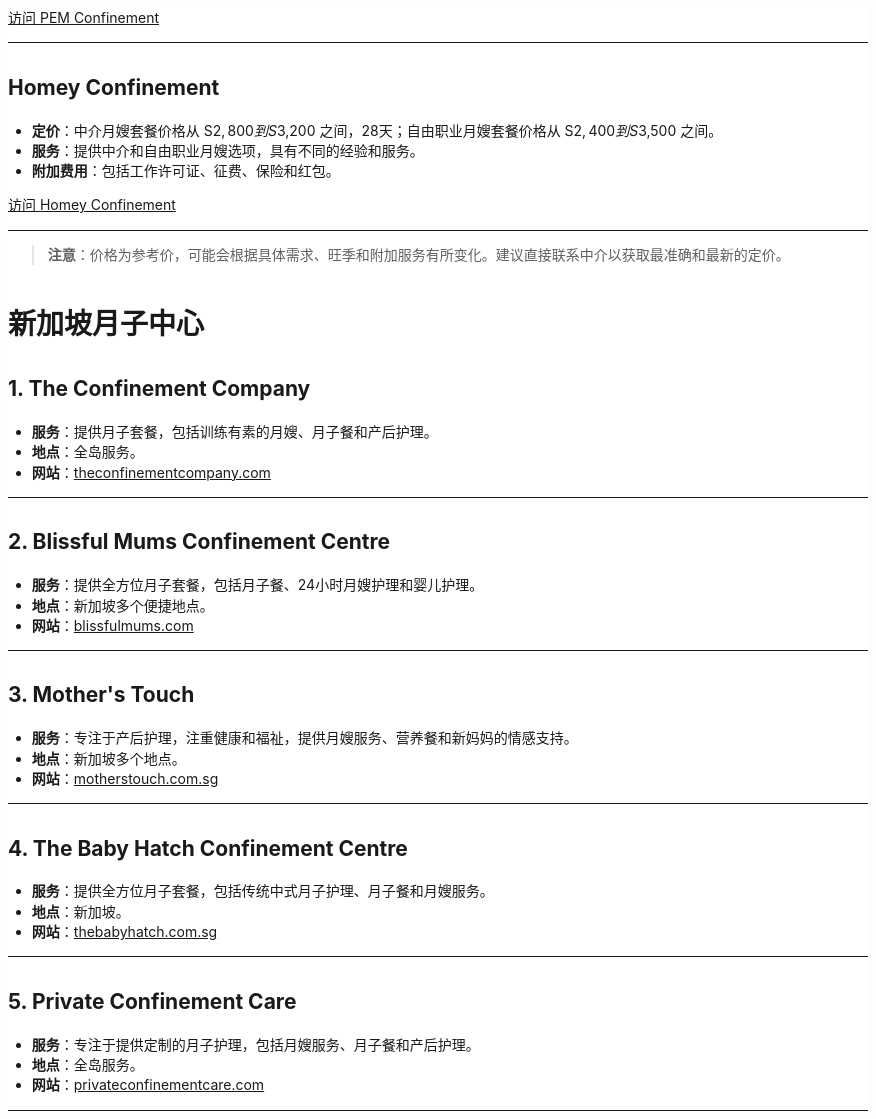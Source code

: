 [访问 PEM Confinement](https://www.pemconfinement.com.sg)

---

## Homey Confinement
- **定价**：中介月嫂套餐价格从 S$2,800 到 S$3,200 之间，28天；自由职业月嫂套餐价格从 S$2,400 到 S$3,500 之间。
- **服务**：提供中介和自由职业月嫂选项，具有不同的经验和服务。
- **附加费用**：包括工作许可证、征费、保险和红包。

[访问 Homey Confinement](https://www.homeyconfinement.com)

---

> **注意**：价格为参考价，可能会根据具体需求、旺季和附加服务有所变化。建议直接联系中介以获取最准确和最新的定价。


# 新加坡月子中心

## 1. The Confinement Company
- **服务**：提供月子套餐，包括训练有素的月嫂、月子餐和产后护理。
- **地点**：全岛服务。
- **网站**：[theconfinementcompany.com](https://www.theconfinementcompany.com)

---

## 2. Blissful Mums Confinement Centre
- **服务**：提供全方位月子套餐，包括月子餐、24小时月嫂护理和婴儿护理。
- **地点**：新加坡多个便捷地点。
- **网站**：[blissfulmums.com](https://www.blissfulmums.com)

---

## 3. Mother's Touch
- **服务**：专注于产后护理，注重健康和福祉，提供月嫂服务、营养餐和新妈妈的情感支持。
- **地点**：新加坡多个地点。
- **网站**：[motherstouch.com.sg](https://www.motherstouch.com.sg)

---

## 4. The Baby Hatch Confinement Centre
- **服务**：提供全方位月子套餐，包括传统中式月子护理、月子餐和月嫂服务。
- **地点**：新加坡。
- **网站**：[thebabyhatch.com.sg](https://www.thebabyhatch.com.sg)

---

## 5. Private Confinement Care
- **服务**：专注于提供定制的月子护理，包括月嫂服务、月子餐和产后护理。
- **地点**：全岛服务。
- **网站**：[privateconfinementcare.com](https://www.privateconfinementcare.com)

---